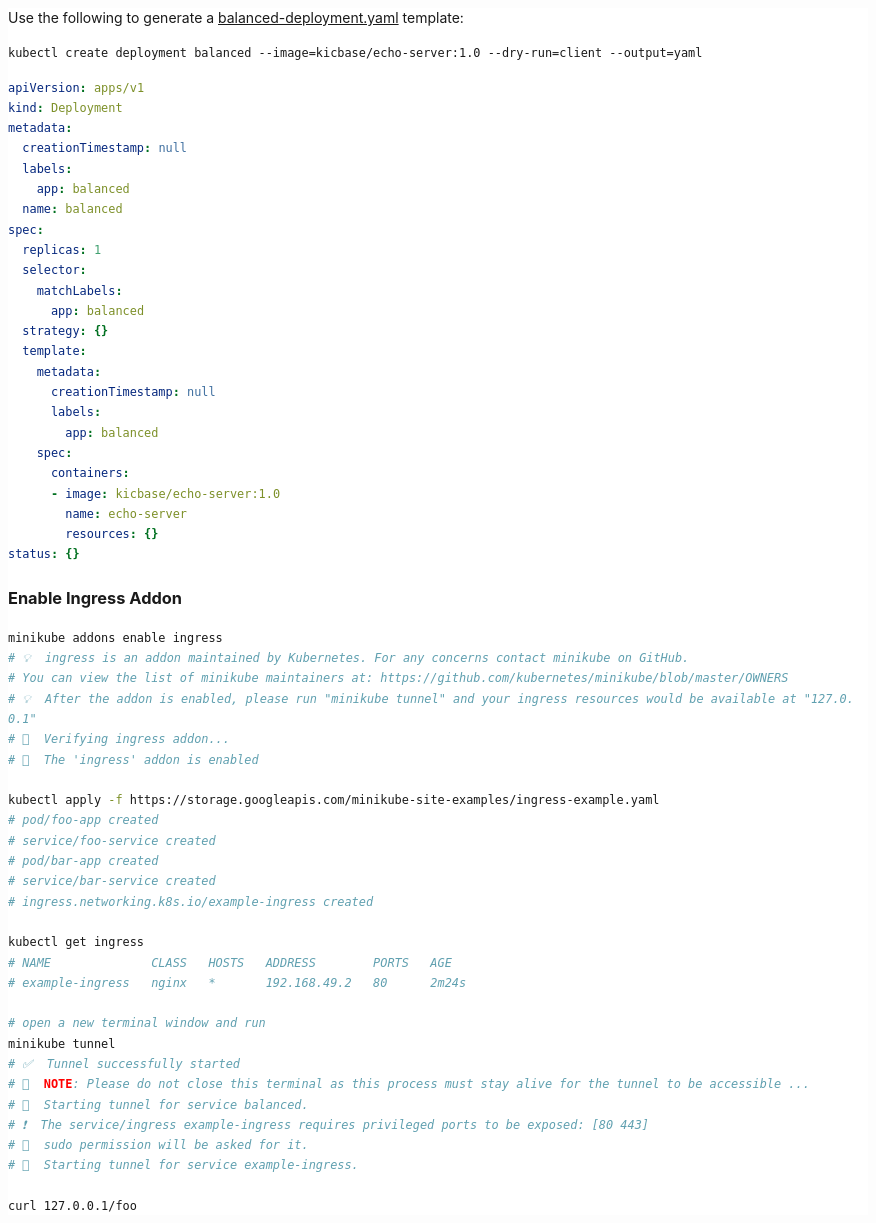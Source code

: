 Use the following to generate a [balanced-deployment.yaml](balanced-deployment.yaml) template:

`kubectl create deployment balanced --image=kicbase/echo-server:1.0 --dry-run=client --output=yaml`

```yaml
apiVersion: apps/v1
kind: Deployment
metadata:
  creationTimestamp: null
  labels:
    app: balanced
  name: balanced
spec:
  replicas: 1
  selector:
    matchLabels:
      app: balanced
  strategy: {}
  template:
    metadata:
      creationTimestamp: null
      labels:
        app: balanced
    spec:
      containers:
      - image: kicbase/echo-server:1.0
        name: echo-server
        resources: {}
status: {}
```

### Enable Ingress Addon

```sh
minikube addons enable ingress
# 💡  ingress is an addon maintained by Kubernetes. For any concerns contact minikube on GitHub.
# You can view the list of minikube maintainers at: https://github.com/kubernetes/minikube/blob/master/OWNERS
# 💡  After the addon is enabled, please run "minikube tunnel" and your ingress resources would be available at "127.0.0.1"
# 🔎  Verifying ingress addon...
# 🌟  The 'ingress' addon is enabled

kubectl apply -f https://storage.googleapis.com/minikube-site-examples/ingress-example.yaml
# pod/foo-app created
# service/foo-service created
# pod/bar-app created
# service/bar-service created
# ingress.networking.k8s.io/example-ingress created

kubectl get ingress
# NAME              CLASS   HOSTS   ADDRESS        PORTS   AGE
# example-ingress   nginx   *       192.168.49.2   80      2m24s

# open a new terminal window and run 
minikube tunnel 
# ✅  Tunnel successfully started
# 📌  NOTE: Please do not close this terminal as this process must stay alive for the tunnel to be accessible ...
# 🏃  Starting tunnel for service balanced.
# ❗  The service/ingress example-ingress requires privileged ports to be exposed: [80 443]
# 🔑  sudo permission will be asked for it.
# 🏃  Starting tunnel for service example-ingress.

curl 127.0.0.1/foo
```